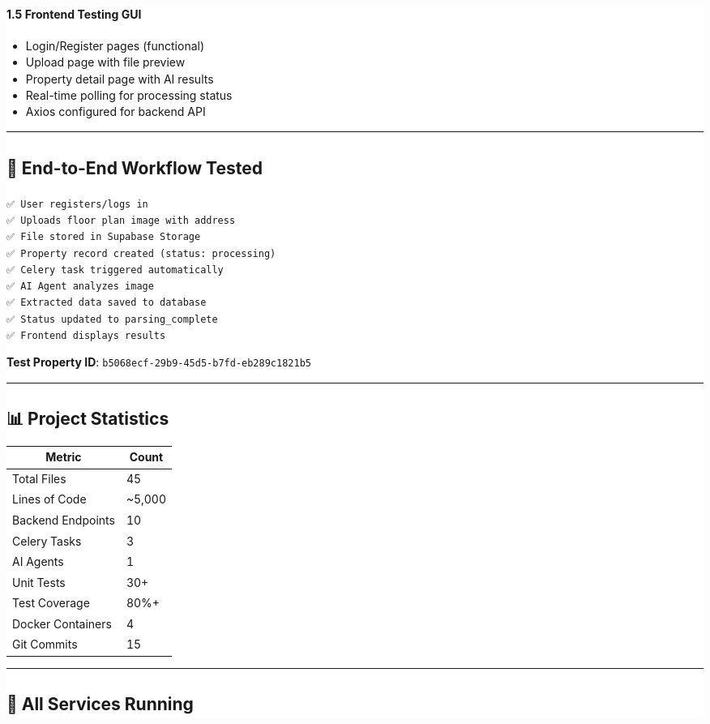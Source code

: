#### **1.5 Frontend Testing GUI**
- Login/Register pages (functional)
- Upload page with file preview
- Property detail page with AI results
- Real-time polling for processing status
- Axios configured for backend API

---

## 🧪 End-to-End Workflow Tested

```
✅ User registers/logs in
✅ Uploads floor plan image with address
✅ File stored in Supabase Storage
✅ Property record created (status: processing)
✅ Celery task triggered automatically
✅ AI Agent analyzes image
✅ Extracted data saved to database
✅ Status updated to parsing_complete
✅ Frontend displays results
```

**Test Property ID**: `b5068ecf-29b9-45d5-b7fd-eb289c1821b5`

---

## 📊 Project Statistics

| Metric | Count |
|--------|-------|
| Total Files | 45 |
| Lines of Code | ~5,000 |
| Backend Endpoints | 10 |
| Celery Tasks | 3 |
| AI Agents | 1 |
| Unit Tests | 30+ |
| Test Coverage | 80%+ |
| Docker Containers | 4 |
| Git Commits | 15 |

---

## 🎯 All Services Running
